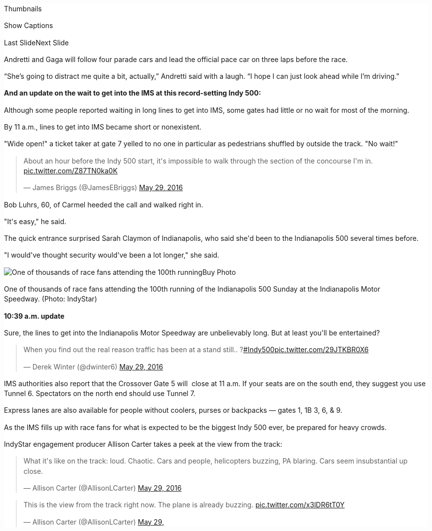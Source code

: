 Thumbnails</span></p><p><span class="captionLabel feature-btns-label">Show Captions</span></p></div><a class="slide-nav prev gallery-prev" rel="prev">Last Slide</a><a class="slide-nav next gallery-next" rel="next">Next Slide</a></div></div></div><p>Andretti and Gaga will follow four parade cars and lead the official pace car on three laps before the race.</p><p>“She’s going to distract me quite a bit, actually,” Andretti said with a laugh. “I hope I can just look ahead while I’m driving.”</p><p><strong>And an update on the wait to get into the IMS at this record-setting Indy 500:</strong></p><p>Although some people reported waiting in long lines to get into IMS, some gates had little or no wait for most of the morning.</p><p>By 11 a.m., lines to get into IMS became short or nonexistent.</p><p>"Wide open!" a ticket taker at gate 7 yelled to no one in particular as pedestrians shuffled by outside the track. "No wait!"</p><div id="module-position-PEkRKCeazpc" class="story-asset oembed-asset"><div class="story-oembed-wrap "><div class="js-oembed story-oembed story-oembed-twitter story-oembed-type-rich" data-oembed-type="rich" data-oembed-provider="twitter" readability="25.281767955801"><blockquote class="twitter-tweet" readability="5.5303867403315"><p lang="en" dir="ltr">About an hour before the Indy 500 start, it's impossible to walk through the section of the concourse I'm in. <a href="https://t.co/Z87TN0ka0K">pic.twitter.com/Z87TN0ka0K</a></p>— James Briggs (@JamesEBriggs) <a href="https://twitter.com/JamesEBriggs/status/736940811481403392">May 29, 2016</a></blockquote></div></div></div><p>Bob Luhrs, 60, of Carmel heeded the call and walked right in.</p><p>"It's easy," he said.</p><p>The quick entrance surprised Sarah Claymon of Indianapolis, who said she'd been to the Indianapolis 500 several times before.</p><p>"I would've thought security would've been a lot longer," she said.</p><div id="module-position-PEkRKCeNRbc" class="story-asset image-asset" readability="31.5"><aside itemprop="associatedMedia" itemscope="" itemtype="http://schema.org/ImageObject" class="wide single-photo" readability="3"><img itemprop="url" src="http://www.gannett-cdn.com/-mm-/6c81f33fe8b457f4e532de3a74cd1534d11edc4b/c=92-0-1508-1065&amp;r=x408&amp;c=540x405/local/-/media/2016/05/29/INGroup/Indianapolis/636001154685340929-faces-73.JPG" alt="One of thousands of race fans attending the 100th running" width="540" height="405" data-mycapture-src="http://www.gannett-cdn.com/media/2016/05/29/INGroup/Indianapolis/636001154685340929-faces-73.JPG" data-mycapture-sm-src="http://www.whenitson.com/wp-content/uploads/2016/05/1464550748_527_Indy-500-live-blog-2016-Few-arrests-so-far-Indianapolis-Star.JPG"/><meta itemprop="name" content="636001154685340929-faces-73.JPG"/><meta itemprop="height" content="405"/><meta itemprop="width" content="540"/><span class="mycapture-btn-wrap"><span class="mycapture-non-priority-horizontal-image mycapture-btn-with-text js-mycapture-btn">Buy Photo</span></span><p>One of thousands of race fans attending the 100th running of the Indianapolis 500 Sunday at the Indianapolis Motor Speedway.<meta itemprop="copyrightHolder" content="IndyStar"/> <span class="credit">(Photo: IndyStar)</span></p></aside></div><p><strong>10:39 a.m. update</strong></p><p>Sure, the lines to get into the Indianapolis Motor Speedway are unbelievably long. But at least you'll be entertained?</p><div id="module-position-PEkRKCf0wis" class="story-asset oembed-asset"><div class="story-oembed-wrap "><div class="js-oembed story-oembed story-oembed-twitter story-oembed-type-rich" data-oembed-type="rich" data-oembed-provider="twitter" readability="21.775167785235"><blockquote class="twitter-tweet" readability="4.1476510067114"><p lang="en" dir="ltr">When you find out the real reason traffic has been at a stand still.. ?<a href="https://twitter.com/hashtag/Indy500?src=hash">#Indy500</a><a href="https://t.co/29JTKBR0X6">pic.twitter.com/29JTKBR0X6</a></p>— Derek Winter (@dwinter6) <a href="https://twitter.com/dwinter6/status/736922050120560641">May 29, 2016</a></blockquote></div></div></div><p>IMS authorities also report that the Crossover Gate 5 will  close at 11 a.m. If your seats are on the south end, they suggest you use Tunnel 6. Spectators on the north end should use Tunnel 7.</p><p>Express lanes are also available for people without coolers, purses or backpacks — gates 1, 1B 3, 6, &amp; 9.</p><p>As the IMS fills up with race fans for what is expected to be the biggest Indy 500 ever, be prepared for heavy crowds.</p><p>IndyStar engagement producer Allison Carter takes a peek at the view from the track:</p><div id="module-position-PEkRKCfDp0c" class="story-asset oembed-asset"><div class="story-oembed-wrap "><div class="js-oembed story-oembed story-oembed-twitter story-oembed-type-rich" data-oembed-type="rich" data-oembed-provider="twitter" readability="30.284090909091"><blockquote class="twitter-tweet" readability="7.4545454545455"><p lang="en" dir="ltr">What it's like on the track: loud. Chaotic. Cars and people, helicopters buzzing, PA blaring. Cars seem insubstantial up close.</p>— Allison Carter (@AllisonLCarter) <a href="https://twitter.com/AllisonLCarter/status/736925498270449664">May 29, 2016</a></blockquote></div></div></div><div id="module-position-PEkRKCf4sM0" class="story-asset oembed-asset"><div class="story-oembed-wrap "><div class="js-oembed story-oembed story-oembed-twitter story-oembed-type-rich" data-oembed-type="rich" data-oembed-provider="twitter" readability="23.040540540541"><blockquote class="twitter-tweet" readability="3.7162162162162"><p lang="en" dir="ltr">This is the view from the track right now. The plane is already buzzing. <a href="https://t.co/x3lDR6tT0Y">pic.twitter.com/x3lDR6tT0Y</a></p>— Allison Carter (@AllisonLCarter) <a href="https://twitter.com/AllisonLCarter/status/736925215041703936">May 29,